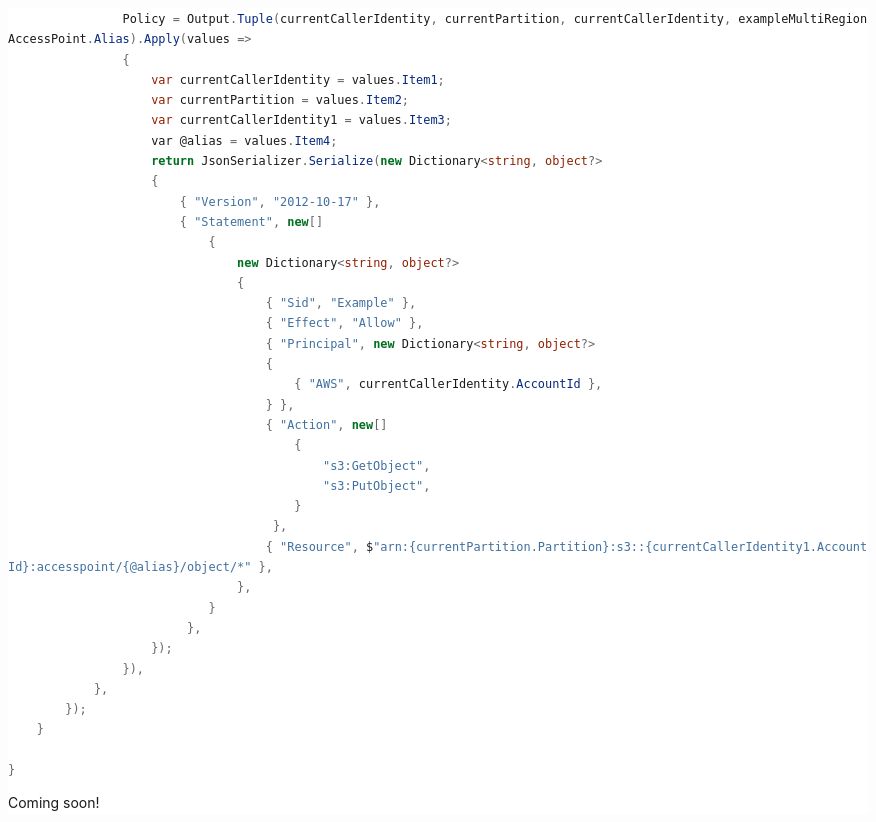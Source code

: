 ```csharp
                Policy = Output.Tuple(currentCallerIdentity, currentPartition, currentCallerIdentity, exampleMultiRegionAccessPoint.Alias).Apply(values =>
                {
                    var currentCallerIdentity = values.Item1;
                    var currentPartition = values.Item2;
                    var currentCallerIdentity1 = values.Item3;
                    var @alias = values.Item4;
                    return JsonSerializer.Serialize(new Dictionary<string, object?>
                    {
                        { "Version", "2012-10-17" },
                        { "Statement", new[]
                            {
                                new Dictionary<string, object?>
                                {
                                    { "Sid", "Example" },
                                    { "Effect", "Allow" },
                                    { "Principal", new Dictionary<string, object?>
                                    {
                                        { "AWS", currentCallerIdentity.AccountId },
                                    } },
                                    { "Action", new[]
                                        {
                                            "s3:GetObject",
                                            "s3:PutObject",
                                        }
                                     },
                                    { "Resource", $"arn:{currentPartition.Partition}:s3::{currentCallerIdentity1.AccountId}:accesspoint/{@alias}/object/*" },
                                },
                            }
                         },
                    });
                }),
            },
        });
    }

}
```


</pulumi-choosable>
</div>


<div>
<pulumi-choosable type="language" values="go">

Coming soon!

</pulumi-choosable>
</div>


